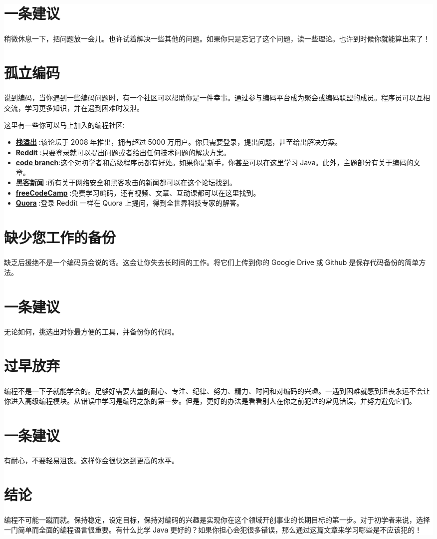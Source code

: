 # 一条建议

稍微休息一下，把问题放一会儿。也许试着解决一些其他的问题。如果你只是忘记了这个问题，读一些理论。也许到时候你就能算出来了！

# 孤立编码

说到编码，当你遇到一些编码问题时，有一个社区可以帮助你是一件幸事。通过参与编码平台成为聚会或编码联盟的成员。程序员可以互相交流，学习更多知识，并在遇到困难时发泄。

这里有一些你可以马上加入的编程社区:

*   [**栈溢出**](https://stackoverflow.com/) :该论坛于 2008 年推出，拥有超过 5000 万用户。你只需要登录，提出问题，甚至给出解决方案。
*   [**Reddit**](https://www.reddit.com/) :只要登录就可以提出问题或者给出任何技术问题的解决方案。
*   [**code branch**](https://coderanch.com/):这个对初学者和高级程序员都有好处。如果你是新手，你甚至可以在这里学习 Java。此外，主题部分有关于编码的文章。
*   [**黑客新闻**](https://news.ycombinator.com/) :所有关于网络安全和黑客攻击的新闻都可以在这个论坛找到。
*   [**freeCodeCamp**](https://www.freecodecamp.org/) :免费学习编码，还有视频、文章、互动课都可以在这里找到。
*   [**Quora**](https://www.quora.com/) :登录 Reddit 一样在 Quora 上提问，得到全世界科技专家的解答。

# 缺少您工作的备份

缺乏后援绝不是一个编码员会说的话。这会让你失去长时间的工作。将它们上传到你的 Google Drive 或 Github 是保存代码备份的简单方法。

# 一条建议

无论如何，挑选出对你最方便的工具，并备份你的代码。

# 过早放弃

编程不是一下子就能学会的。足够好需要大量的耐心、专注、纪律、努力、精力、时间和对编码的兴趣。一遇到困难就感到沮丧永远不会让你进入高级编程模块。从错误中学习是编码之旅的第一步。但是，更好的办法是看看别人在你之前犯过的常见错误，并努力避免它们。

# 一条建议

有耐心，不要轻易沮丧。这样你会很快达到更高的水平。

# 结论

编程不可能一蹴而就。保持稳定，设定目标，保持对编码的兴趣是实现你在这个领域开创事业的长期目标的第一步。对于初学者来说，选择一门简单而全面的编程语言很重要。有什么比学 Java 更好的？如果你担心会犯很多错误，那么通过这篇文章来学习哪些是不应该犯的！